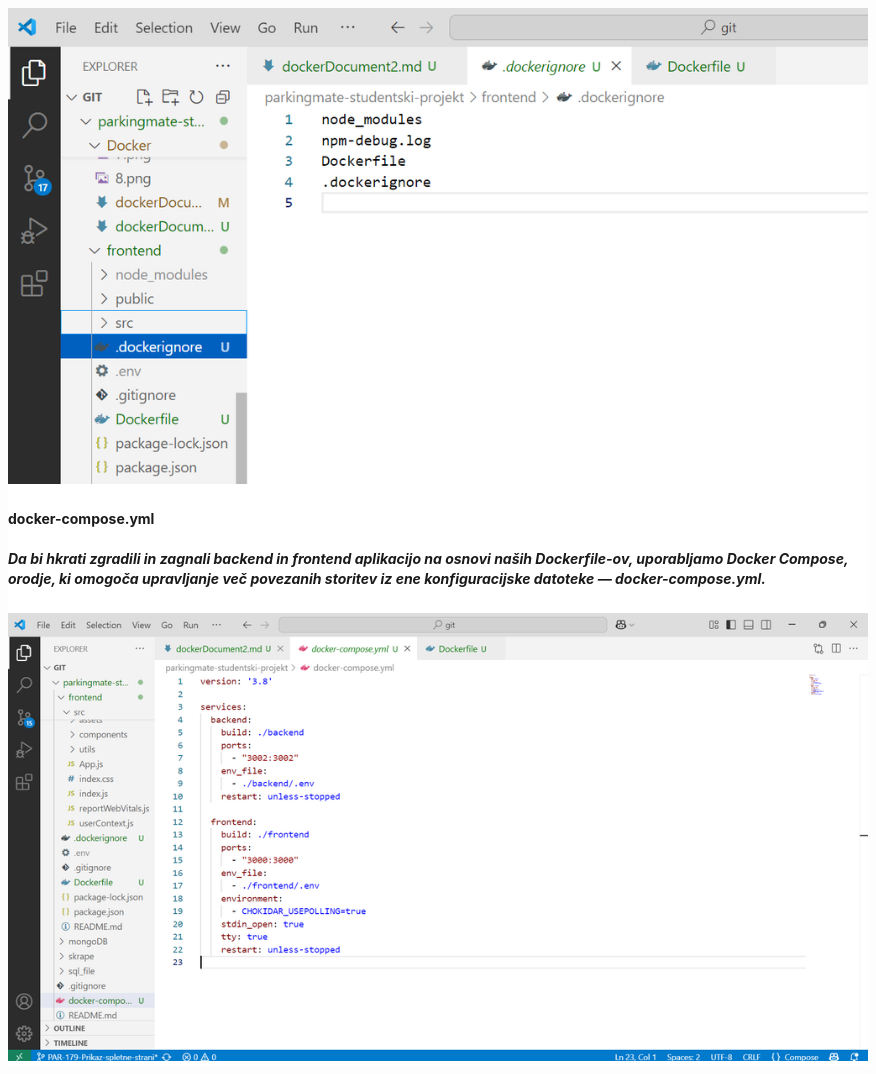 ![Slika 11](dockerfile/11.png)

#### **docker-compose.yml**

##### Da bi hkrati zgradili in zagnali backend in frontend aplikacijo na osnovi naših Dockerfile-ov, uporabljamo ***Docker Compose***, orodje, ki omogoča upravljanje več povezanih storitev iz ene konfiguracijske datoteke — ***docker-compose.yml***.
![Slika 9](dockerfile/9.png)
